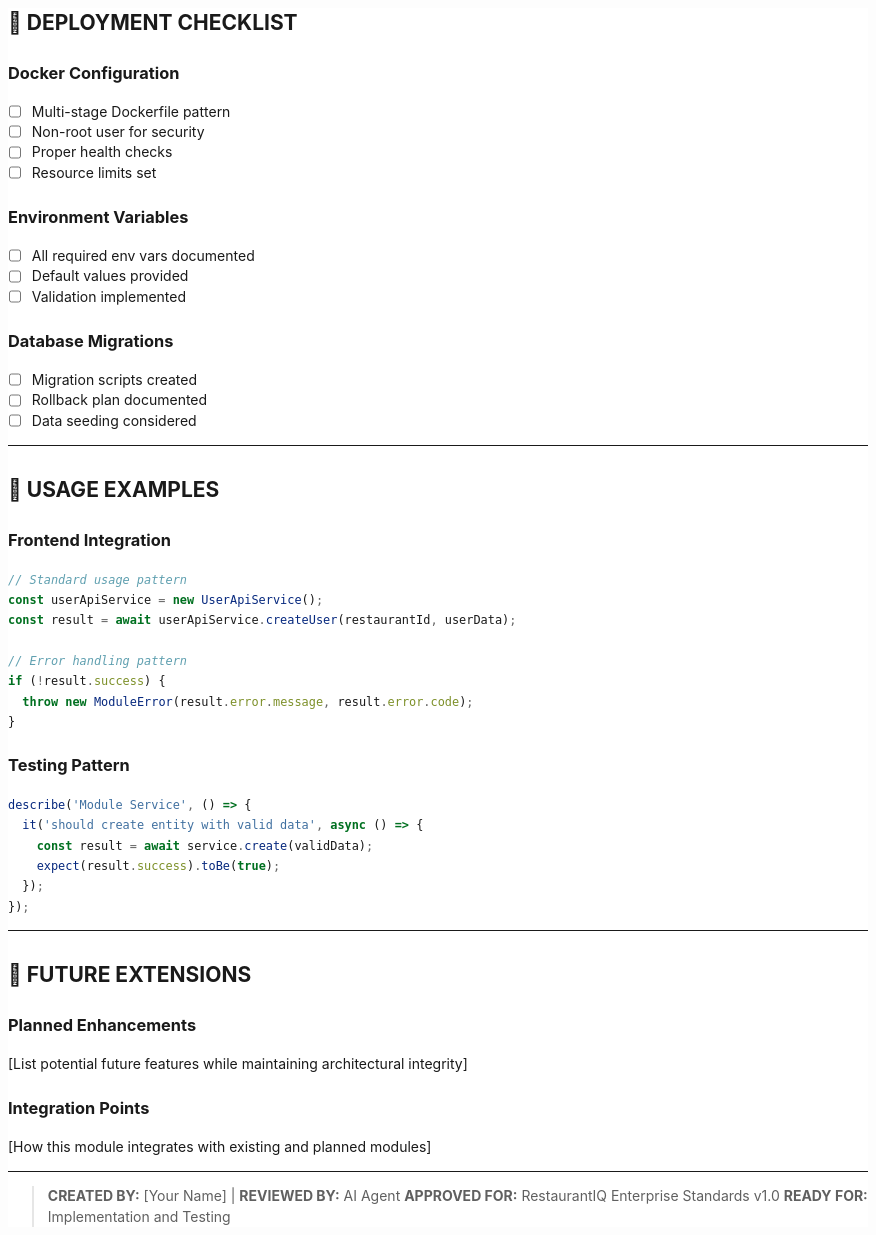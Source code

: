 
## 🚀 **DEPLOYMENT CHECKLIST**

### **Docker Configuration**
- [ ] Multi-stage Dockerfile pattern
- [ ] Non-root user for security
- [ ] Proper health checks
- [ ] Resource limits set

### **Environment Variables**
- [ ] All required env vars documented
- [ ] Default values provided
- [ ] Validation implemented

### **Database Migrations**
- [ ] Migration scripts created
- [ ] Rollback plan documented
- [ ] Data seeding considered

---

## 📝 **USAGE EXAMPLES**

### **Frontend Integration**
```typescript
// Standard usage pattern
const userApiService = new UserApiService();
const result = await userApiService.createUser(restaurantId, userData);

// Error handling pattern
if (!result.success) {
  throw new ModuleError(result.error.message, result.error.code);
}
```

### **Testing Pattern**
```typescript
describe('Module Service', () => {
  it('should create entity with valid data', async () => {
    const result = await service.create(validData);
    expect(result.success).toBe(true);
  });
});
```

---

## 🔄 **FUTURE EXTENSIONS**

### **Planned Enhancements**
[List potential future features while maintaining architectural integrity]

### **Integration Points**
[How this module integrates with existing and planned modules]

---

> **CREATED BY:** [Your Name] | **REVIEWED BY:** AI Agent
> **APPROVED FOR:** RestaurantIQ Enterprise Standards v1.0
> **READY FOR:** Implementation and Testing
